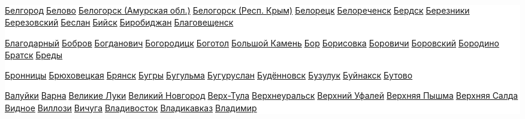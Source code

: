 [Белгород](https://www.invitro.ru/legal-info/politika_cookie_failof/?CITY_NAME=belgorod) [Белово](https://www.invitro.ru/legal-info/politika_cookie_failof/?CITY_NAME=belovo) [Белогорск (Амурская обл.)](https://www.invitro.ru/legal-info/politika_cookie_failof/?CITY_NAME=belogorsk) [Белогорск (Респ. Крым)](https://www.invitro.ru/legal-info/politika_cookie_failof/?CITY_NAME=belogorsk2) [Белорецк](https://www.invitro.ru/legal-info/politika_cookie_failof/?CITY_NAME=beloreck) [Белореченск](https://www.invitro.ru/legal-info/politika_cookie_failof/?CITY_NAME=belorechensk) [Бердск](https://www.invitro.ru/legal-info/politika_cookie_failof/?CITY_NAME=berdsk) [Березники](https://www.invitro.ru/legal-info/politika_cookie_failof/?CITY_NAME=berezniki) [Березовский](https://www.invitro.ru/legal-info/politika_cookie_failof/?CITY_NAME=berezovskij) [Беслан](https://www.invitro.ru/legal-info/politika_cookie_failof/?CITY_NAME=beslan) [Бийск](https://www.invitro.ru/legal-info/politika_cookie_failof/?CITY_NAME=biisk) [Биробиджан](https://www.invitro.ru/legal-info/politika_cookie_failof/?CITY_NAME=birobidzhan) [Благовещенск](https://www.invitro.ru/legal-info/politika_cookie_failof/?CITY_NAME=blagoveshensk)

[Благодарный](https://www.invitro.ru/legal-info/politika_cookie_failof/?CITY_NAME=blagodarnyj) [Бобров](https://www.invitro.ru/legal-info/politika_cookie_failof/?CITY_NAME=bobrov) [Богданович](https://www.invitro.ru/legal-info/politika_cookie_failof/?CITY_NAME=bogdanovich) [Богородицк](https://www.invitro.ru/legal-info/politika_cookie_failof/?CITY_NAME=bogorodick) [Боготол](https://www.invitro.ru/legal-info/politika_cookie_failof/?CITY_NAME=bogotol) [Большой Камень](https://www.invitro.ru/legal-info/politika_cookie_failof/?CITY_NAME=bolshoj_kamen) [Бор](https://www.invitro.ru/legal-info/politika_cookie_failof/?CITY_NAME=bor) [Борисовка](https://www.invitro.ru/legal-info/politika_cookie_failof/?CITY_NAME=borisovka) [Боровичи](https://www.invitro.ru/legal-info/politika_cookie_failof/?CITY_NAME=borovichi) [Боровский](https://www.invitro.ru/legal-info/politika_cookie_failof/?CITY_NAME=borovskij) [Бородино](https://www.invitro.ru/legal-info/politika_cookie_failof/?CITY_NAME=borodino) [Братск](https://www.invitro.ru/legal-info/politika_cookie_failof/?CITY_NAME=bratck) [Бреды](https://www.invitro.ru/legal-info/politika_cookie_failof/?CITY_NAME=bredy)

[Бронницы](https://www.invitro.ru/legal-info/politika_cookie_failof/?CITY_NAME=bronnicy) [Брюховецкая](https://www.invitro.ru/legal-info/politika_cookie_failof/?CITY_NAME=bryuhoveckaya) [Брянск](https://www.invitro.ru/legal-info/politika_cookie_failof/?CITY_NAME=bryansk) [Бугры](https://www.invitro.ru/legal-info/politika_cookie_failof/?CITY_NAME=bugry) [Бугульма](https://www.invitro.ru/legal-info/politika_cookie_failof/?CITY_NAME=bugulma) [Бугуруслан](https://www.invitro.ru/legal-info/politika_cookie_failof/?CITY_NAME=buguruslan) [Будённовск](https://www.invitro.ru/legal-info/politika_cookie_failof/?CITY_NAME=budenovsk) [Бузулук](https://www.invitro.ru/legal-info/politika_cookie_failof/?CITY_NAME=buzuluk) [Буйнакск](https://www.invitro.ru/legal-info/politika_cookie_failof/?CITY_NAME=buynaksk) [Бутово](https://www.invitro.ru/legal-info/politika_cookie_failof/?CITY_NAME=butovo)

[Валуйки](https://www.invitro.ru/legal-info/politika_cookie_failof/?CITY_NAME=valuyki) [Варна](https://www.invitro.ru/legal-info/politika_cookie_failof/?CITY_NAME=varna) [Великие Луки](https://www.invitro.ru/legal-info/politika_cookie_failof/?CITY_NAME=velikieluki) [Великий Новгород](https://www.invitro.ru/legal-info/politika_cookie_failof/?CITY_NAME=velnovgorod) [Верх-Тула](https://www.invitro.ru/legal-info/politika_cookie_failof/?CITY_NAME=verh-tula) [Верхнеуральск](https://www.invitro.ru/legal-info/politika_cookie_failof/?CITY_NAME=verhneuralsk) [Верхний Уфалей](https://www.invitro.ru/legal-info/politika_cookie_failof/?CITY_NAME=verhniy_uphaley) [Верхняя Пышма](https://www.invitro.ru/legal-info/politika_cookie_failof/?CITY_NAME=verhnyaya_pyshma) [Верхняя Салда](https://www.invitro.ru/legal-info/politika_cookie_failof/?CITY_NAME=verhnyaya_salda) [Видное](https://www.invitro.ru/legal-info/politika_cookie_failof/?CITY_NAME=vidnoe) [Виллози](https://www.invitro.ru/legal-info/politika_cookie_failof/?CITY_NAME=villozskoe) [Вичуга](https://www.invitro.ru/legal-info/politika_cookie_failof/?CITY_NAME=vichuga) [Владивосток](https://www.invitro.ru/legal-info/politika_cookie_failof/?CITY_NAME=vladivostok) [Владикавказ](https://www.invitro.ru/legal-info/politika_cookie_failof/?CITY_NAME=vladikavkaz) [Владимир](https://www.invitro.ru/legal-info/politika_cookie_failof/?CITY_NAME=vladimir)
